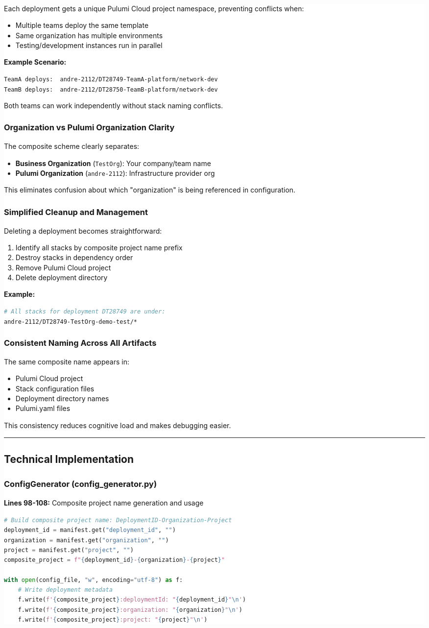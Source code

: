 Each deployment gets a unique Pulumi Cloud project namespace, preventing conflicts when:
- Multiple teams deploy the same template
- Same organization has multiple environments
- Testing/development instances run in parallel

**Example Scenario:**
```
TeamA deploys:  andre-2112/DT28749-TeamA-platform/network-dev
TeamB deploys:  andre-2112/DT28750-TeamB-platform/network-dev
```

Both teams can work independently without stack naming conflicts.

### Organization vs Pulumi Organization Clarity

The composite scheme clearly separates:
- **Business Organization** (`TestOrg`): Your company/team name
- **Pulumi Organization** (`andre-2112`): Infrastructure provider org

This eliminates confusion about which "organization" is being referenced in configuration.

### Simplified Cleanup and Management

Deleting a deployment becomes straightforward:
1. Identify all stacks by composite project name prefix
2. Destroy stacks in dependency order
3. Remove Pulumi Cloud project
4. Delete deployment directory

**Example:**
```bash
# All stacks for deployment DT28749 are under:
andre-2112/DT28749-TestOrg-demo-test/*
```

### Consistent Naming Across All Artifacts

The same composite name appears in:
- Pulumi Cloud project
- Stack configuration files
- Deployment directory names
- Pulumi.yaml files

This consistency reduces cognitive load and makes debugging easier.

---

## Technical Implementation

### ConfigGenerator (config_generator.py)

**Lines 98-108:** Composite project name generation and usage

```python
# Build composite project name: DeploymentID-Organization-Project
deployment_id = manifest.get("deployment_id", "")
organization = manifest.get("organization", "")
project = manifest.get("project", "")
composite_project = f"{deployment_id}-{organization}-{project}"

with open(config_file, "w", encoding="utf-8") as f:
    # Write deployment metadata
    f.write(f'{composite_project}:deploymentId: "{deployment_id}"\n')
    f.write(f'{composite_project}:organization: "{organization}"\n')
    f.write(f'{composite_project}:project: "{project}"\n')
```
